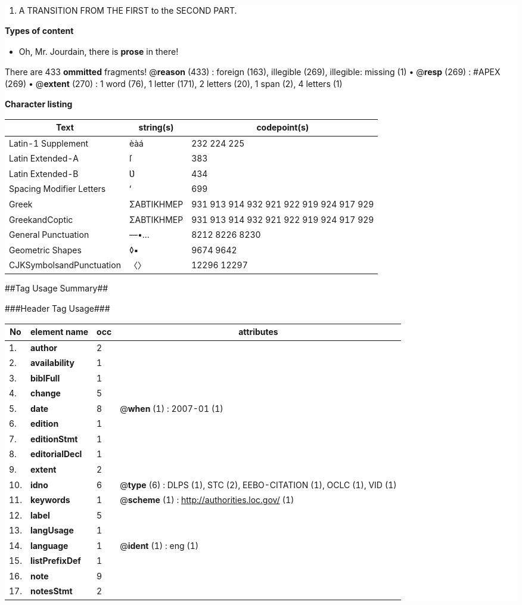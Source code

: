 1. A TRANSITION FROM THE FIRST to the SECOND PART.

**Types of content**

  * Oh, Mr. Jourdain, there is **prose** in there!

There are 433 **ommitted** fragments! 
 @__reason__ (433) : foreign (163), illegible (269), illegible: missing (1)  •  @__resp__ (269) : #APEX (269)  •  @__extent__ (270) : 1 word (76), 1 letter (171), 2 letters (20), 1 span (2), 4 letters (1)

**Character listing**


|Text|string(s)|codepoint(s)|
|---|---|---|
|Latin-1 Supplement|èàá|232 224 225|
|Latin Extended-A|ſ|383|
|Latin Extended-B|Ʋ|434|
|Spacing             Modifier Letters|ʻ|699|
|Greek|ΣΑΒΤΙΚΗΜΕΡ|931 913 914 932 921 922 919 924 917 929|
|GreekandCoptic|ΣΑΒΤΙΚΗΜΕΡ|931 913 914 932 921 922 919 924 917 929|
|General Punctuation|—•…|8212 8226 8230|
|Geometric Shapes|◊▪|9674 9642|
|CJKSymbolsandPunctuation|〈〉|12296 12297|

##Tag Usage Summary##

###Header Tag Usage###

|No|element name|occ|attributes|
|---|---|---|---|
|1.|__author__|2||
|2.|__availability__|1||
|3.|__biblFull__|1||
|4.|__change__|5||
|5.|__date__|8| @__when__ (1) : 2007-01 (1)|
|6.|__edition__|1||
|7.|__editionStmt__|1||
|8.|__editorialDecl__|1||
|9.|__extent__|2||
|10.|__idno__|6| @__type__ (6) : DLPS (1), STC (2), EEBO-CITATION (1), OCLC (1), VID (1)|
|11.|__keywords__|1| @__scheme__ (1) : http://authorities.loc.gov/ (1)|
|12.|__label__|5||
|13.|__langUsage__|1||
|14.|__language__|1| @__ident__ (1) : eng (1)|
|15.|__listPrefixDef__|1||
|16.|__note__|9||
|17.|__notesStmt__|2||